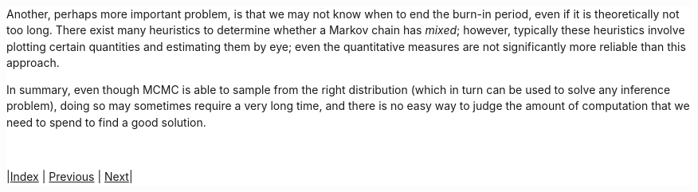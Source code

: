 Another, perhaps more important problem, is that we may not know when to end the burn-in period, even if it is theoretically not too long. There exist many heuristics to determine whether a Markov chain has *mixed*; however, typically these heuristics involve plotting certain quantities and estimating them by eye; even the quantitative measures are not significantly more reliable than this approach. 

In summary, even though MCMC is able to sample from the right distribution (which in turn can be used to solve any inference problem), doing so may sometimes require a very long time, and there is no easy way to judge the amount of computation that we need to spend to find a good solution.


<br/>

|[Index](../../) | [Previous](../map) |  [Next](../variational)|
